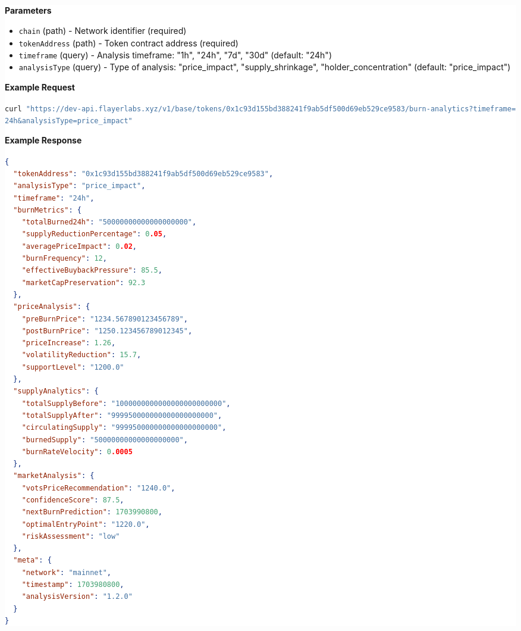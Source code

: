**Parameters**

* `chain` (path) - Network identifier (required)
* `tokenAddress` (path) - Token contract address (required)
* `timeframe` (query) - Analysis timeframe: "1h", "24h", "7d", "30d" (default: "24h")
* `analysisType` (query) - Type of analysis: "price_impact", "supply_shrinkage", "holder_concentration" (default: "price_impact")

**Example Request**

```bash
curl "https://dev-api.flayerlabs.xyz/v1/base/tokens/0x1c93d155bd388241f9ab5df500d69eb529ce9583/burn-analytics?timeframe=24h&analysisType=price_impact"
```

**Example Response**

```json
{
  "tokenAddress": "0x1c93d155bd388241f9ab5df500d69eb529ce9583",
  "analysisType": "price_impact",
  "timeframe": "24h",
  "burnMetrics": {
    "totalBurned24h": "50000000000000000000",
    "supplyReductionPercentage": 0.05,
    "averagePriceImpact": 0.02,
    "burnFrequency": 12,
    "effectiveBuybackPressure": 85.5,
    "marketCapPreservation": 92.3
  },
  "priceAnalysis": {
    "preBurnPrice": "1234.567890123456789",
    "postBurnPrice": "1250.123456789012345",
    "priceIncrease": 1.26,
    "volatilityReduction": 15.7,
    "supportLevel": "1200.0"
  },
  "supplyAnalytics": {
    "totalSupplyBefore": "1000000000000000000000000",
    "totalSupplyAfter": "999950000000000000000000",
    "circulatingSupply": "999950000000000000000000",
    "burnedSupply": "50000000000000000000",
    "burnRateVelocity": 0.0005
  },
  "marketAnalysis": {
    "votsPriceRecommendation": "1240.0",
    "confidenceScore": 87.5,
    "nextBurnPrediction": 1703990800,
    "optimalEntryPoint": "1220.0",
    "riskAssessment": "low"
  },
  "meta": {
    "network": "mainnet",
    "timestamp": 1703980800,
    "analysisVersion": "1.2.0"
  }
}
```
